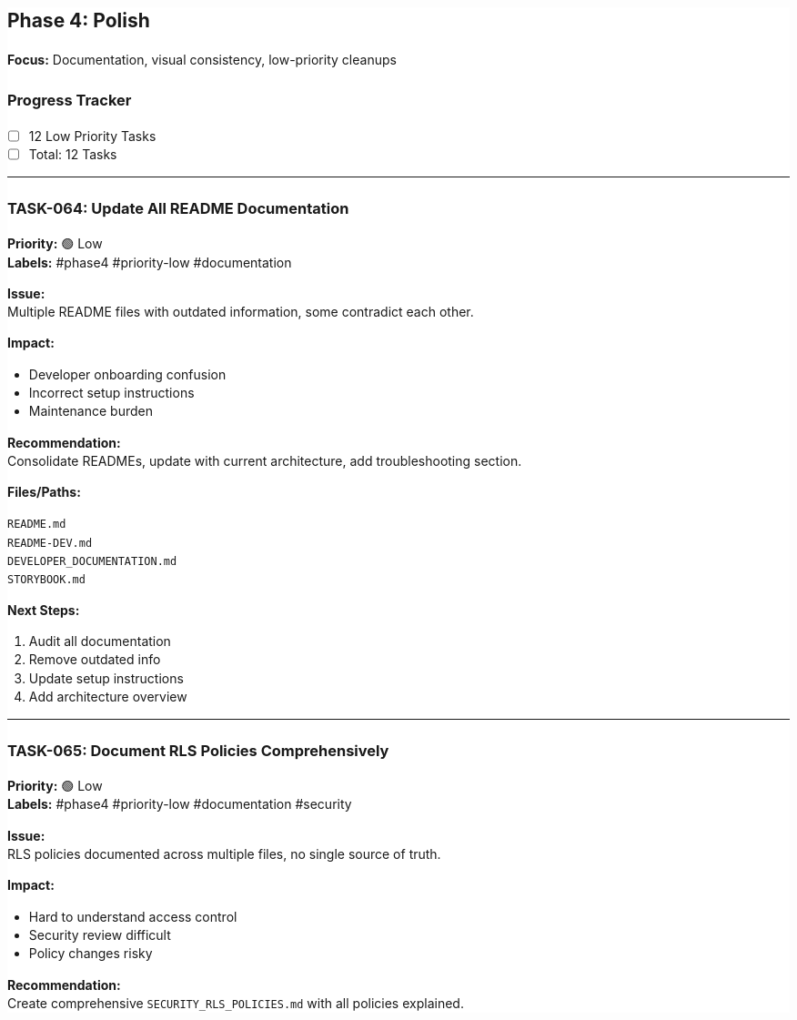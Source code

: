 
## Phase 4: Polish
**Focus:** Documentation, visual consistency, low-priority cleanups

### Progress Tracker
- [ ] 12 Low Priority Tasks
- [ ] Total: 12 Tasks

---

### TASK-064: Update All README Documentation
**Priority:** 🟢 Low  
**Labels:** #phase4 #priority-low #documentation

**Issue:**  
Multiple README files with outdated information, some contradict each other.

**Impact:**  
- Developer onboarding confusion
- Incorrect setup instructions
- Maintenance burden

**Recommendation:**  
Consolidate READMEs, update with current architecture, add troubleshooting section.

**Files/Paths:**
```
README.md
README-DEV.md
DEVELOPER_DOCUMENTATION.md
STORYBOOK.md
```

**Next Steps:**
1. Audit all documentation
2. Remove outdated info
3. Update setup instructions
4. Add architecture overview

---

### TASK-065: Document RLS Policies Comprehensively
**Priority:** 🟢 Low  
**Labels:** #phase4 #priority-low #documentation #security

**Issue:**  
RLS policies documented across multiple files, no single source of truth.

**Impact:**  
- Hard to understand access control
- Security review difficult
- Policy changes risky

**Recommendation:**  
Create comprehensive `SECURITY_RLS_POLICIES.md` with all policies explained.
